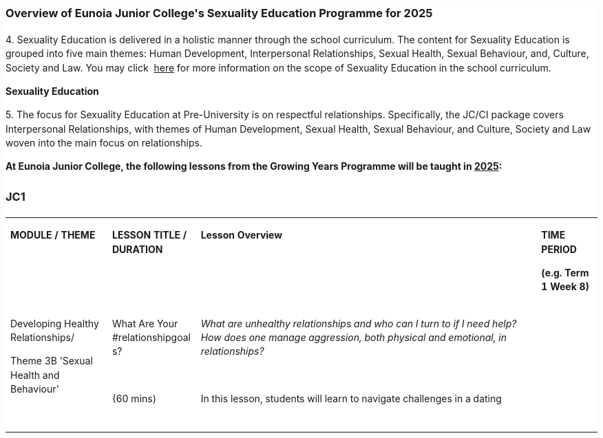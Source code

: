 <h3><strong>Overview of Eunoia Junior College's Sexuality Education Programme for 2025</strong></h3>
<p>4. Sexuality Education is delivered in a holistic manner through the school
curriculum. The content for Sexuality Education is grouped into five main
themes: Human Development, Interpersonal Relationships, Sexual Health,
Sexual Behaviour, and, Culture, Society and Law. You may click&nbsp;
<a href="https://go.gov.sg/moe-sexuality-education-scope" rel="noopener noreferrer nofollow" target="_blank">here</a>&nbsp;for more information on the scope of Sexuality Education
in the school curriculum.</p>
<p><strong>Sexuality Education</strong>
</p>
<p>5. The focus for Sexuality Education at Pre-University is on respectful
relationships. Specifically, the JC/CI package covers Interpersonal Relationships,
with themes of Human Development, Sexual Health, Sexual Behaviour, and
Culture, Society and Law woven into the main focus on relationships.</p>
<p><strong>At Eunoia Junior College, the following lessons from the Growing Years Programme will be taught in&nbsp;<u>2025</u>:</strong>
</p>
<h3><strong>JC1</strong></h3>
<table style="minWidth: 100px">
<colgroup>
<col>
<col>
<col>
<col>
</colgroup>
<tbody>
<tr>
<td rowspan="1" colspan="1">
<p><strong>MODULE / THEME</strong>
</p>
</td>
<td rowspan="1" colspan="1">
<p><strong>LESSON TITLE / DURATION</strong>
</p>
</td>
<td rowspan="1" colspan="1">
<p><strong>Lesson Overview</strong>
</p>
</td>
<td rowspan="1" colspan="1">
<p><strong>TIME PERIOD</strong>
</p>
<p><strong>(e.g. Term 1 Week 8)</strong>
</p>
</td>
</tr>
<tr>
<td rowspan="3" colspan="1">
<p>Developing Healthy Relationships/</p>
<p>Theme 3B 'Sexual Health and Behaviour’</p>
<p>&nbsp;</p>
</td>
<td rowspan="1" colspan="1">
<p>What Are Your #relationshipgoals?</p>
<p>&nbsp;</p>
<p>(60 mins)</p>
</td>
<td rowspan="1" colspan="1">
<p><em>What are unhealthy relationships and who can I turn to if I need help? How does one manage aggression, both physical and emotional, in relationships?</em>
</p>
<p>&nbsp;</p>
<p>In this lesson, students will learn to navigate challenges in a dating
